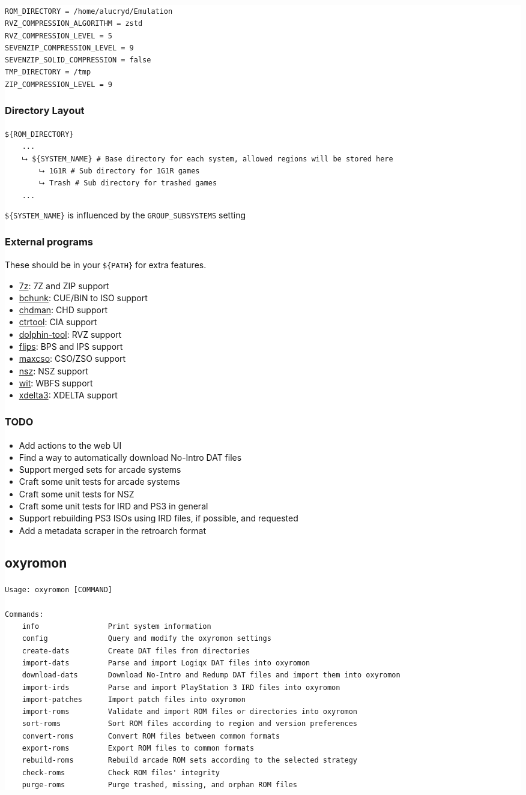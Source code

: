 ```
ROM_DIRECTORY = /home/alucryd/Emulation
RVZ_COMPRESSION_ALGORITHM = zstd
RVZ_COMPRESSION_LEVEL = 5
SEVENZIP_COMPRESSION_LEVEL = 9
SEVENZIP_SOLID_COMPRESSION = false
TMP_DIRECTORY = /tmp
ZIP_COMPRESSION_LEVEL = 9
```

### Directory Layout

    ${ROM_DIRECTORY}
        ...
        ⮡ ${SYSTEM_NAME} # Base directory for each system, allowed regions will be stored here
            ⮡ 1G1R # Sub directory for 1G1R games
            ⮡ Trash # Sub directory for trashed games
        ...

`${SYSTEM_NAME}` is influenced by the `GROUP_SUBSYSTEMS` setting

### External programs

These should be in your `${PATH}` for extra features.

- [7z](https://www.7-zip.org/download.html): 7Z and ZIP support
- [bchunk](https://github.com/extramaster/bchunk): CUE/BIN to ISO support
- [chdman](https://www.mamedev.org/release.html): CHD support
- [ctrtool](https://github.com/3DSGuy/Project_CTR/releases): CIA support
- [dolphin-tool](https://dolphin-emu.org/download/): RVZ support
- [flips](https://github.com/Alcaro/Flips): BPS and IPS support
- [maxcso](https://github.com/unknownbrackets/maxcso/releases): CSO/ZSO support
- [nsz](https://github.com/nicoboss/nsz): NSZ support
- [wit](https://wit.wiimm.de/): WBFS support
- [xdelta3](https://github.com/jmacd/xdelta): XDELTA support

### TODO

- Add actions to the web UI
- Find a way to automatically download No-Intro DAT files
- Support merged sets for arcade systems
- Craft some unit tests for arcade systems
- Craft some unit tests for NSZ
- Craft some unit tests for IRD and PS3 in general
- Support rebuilding PS3 ISOs using IRD files, if possible, and requested
- Add a metadata scraper in the retroarch format

## oxyromon

    Usage: oxyromon [COMMAND]

    Commands:
        info                Print system information
        config              Query and modify the oxyromon settings
        create-dats         Create DAT files from directories
        import-dats         Parse and import Logiqx DAT files into oxyromon
        download-dats       Download No-Intro and Redump DAT files and import them into oxyromon
        import-irds         Parse and import PlayStation 3 IRD files into oxyromon
        import-patches      Import patch files into oxyromon
        import-roms         Validate and import ROM files or directories into oxyromon
        sort-roms           Sort ROM files according to region and version preferences
        convert-roms        Convert ROM files between common formats
        export-roms         Export ROM files to common formats
        rebuild-roms        Rebuild arcade ROM sets according to the selected strategy
        check-roms          Check ROM files' integrity
        purge-roms          Purge trashed, missing, and orphan ROM files